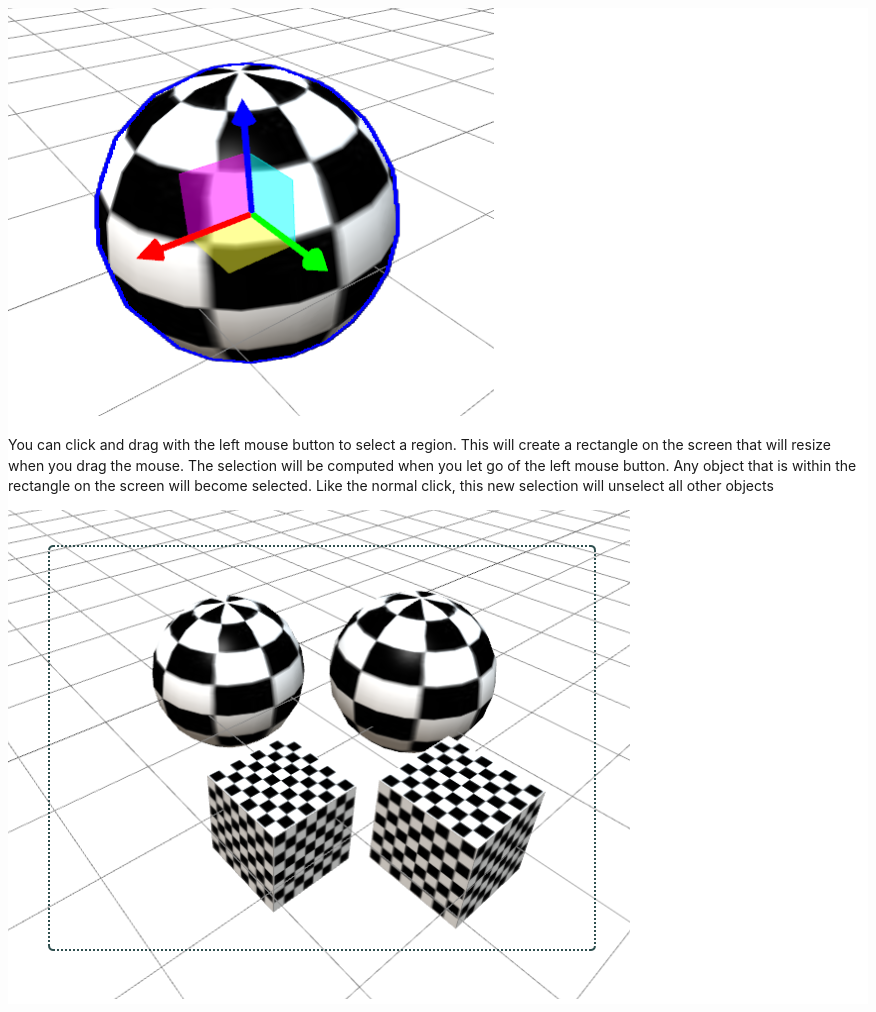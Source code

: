 ![](images/selecting-objects/selections.html_Image3.png)

You can click and drag with the left mouse button to select a region. This will create a rectangle on the screen that will resize when you drag the mouse. The selection will be computed when you let go of the left mouse button. Any object that is within the rectangle on the screen will become selected. Like the normal click, this new selection will unselect all other objects

![](images/selecting-objects/selections.html_Image4.png)
